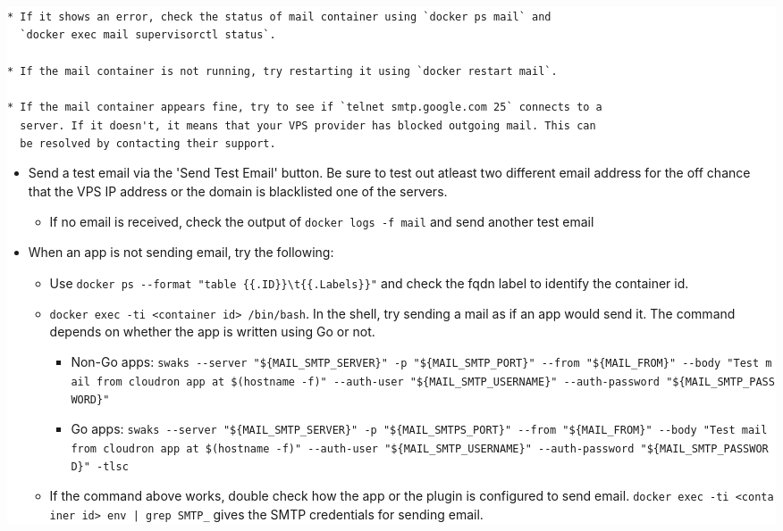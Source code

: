     * If it shows an error, check the status of mail container using `docker ps mail` and
      `docker exec mail supervisorctl status`.

    * If the mail container is not running, try restarting it using `docker restart mail`.

    * If the mail container appears fine, try to see if `telnet smtp.google.com 25` connects to a
      server. If it doesn't, it means that your VPS provider has blocked outgoing mail. This can
      be resolved by contacting their support.

* Send a test email via the 'Send Test Email' button. Be sure to test out atleast two different email
  address for the off chance that the VPS IP address or the domain is blacklisted one of the servers.

    * If no email is received, check the output of `docker logs -f mail` and send another test email

* When an app is not sending email, try the following:

    * Use `docker ps --format "table {{.ID}}\t{{.Labels}}"` and check the fqdn label to identify the
      container id.

    * `docker exec -ti <container id> /bin/bash`. In the shell, try sending a mail as if an app would
      send it. The command depends on whether the app is written using Go or not.

        * Non-Go apps: `swaks --server "${MAIL_SMTP_SERVER}" -p "${MAIL_SMTP_PORT}" --from "${MAIL_FROM}" --body "Test mail from cloudron app at $(hostname -f)" --auth-user "${MAIL_SMTP_USERNAME}" --auth-password "${MAIL_SMTP_PASSWORD}"`

        * Go apps: `swaks --server "${MAIL_SMTP_SERVER}" -p "${MAIL_SMTPS_PORT}" --from "${MAIL_FROM}" --body "Test mail from cloudron app at $(hostname -f)" --auth-user "${MAIL_SMTP_USERNAME}" --auth-password "${MAIL_SMTP_PASSWORD}" -tlsc`

    * If the command above works, double check how the app or the plugin is configured to send email.
      `docker exec -ti <container id> env | grep SMTP_` gives the SMTP credentials for sending email.

